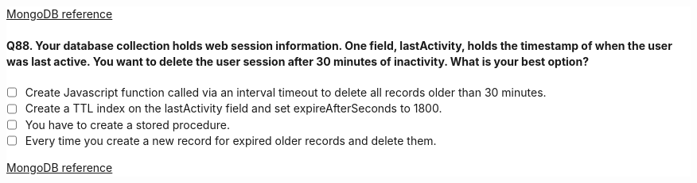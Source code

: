 [MongoDB reference](https://www.mongodb.com/basics/scaling)

#### Q88. Your database collection holds web session information. One field, lastActivity, holds the timestamp of when the user was last active. You want to delete the user session after 30 minutes of inactivity. What is your best option?

- [ ] Create Javascript function called via an interval timeout to delete all records older than 30 minutes.
- [ ] Create a TTL index on the lastActivity field and set expireAfterSeconds to 1800.
- [ ] You have to create a stored procedure.
- [ ] Every time you create a new record for expired older records and delete them.

[MongoDB reference](https://www.mongodb.com/docs/manual/core/index-ttl/)
